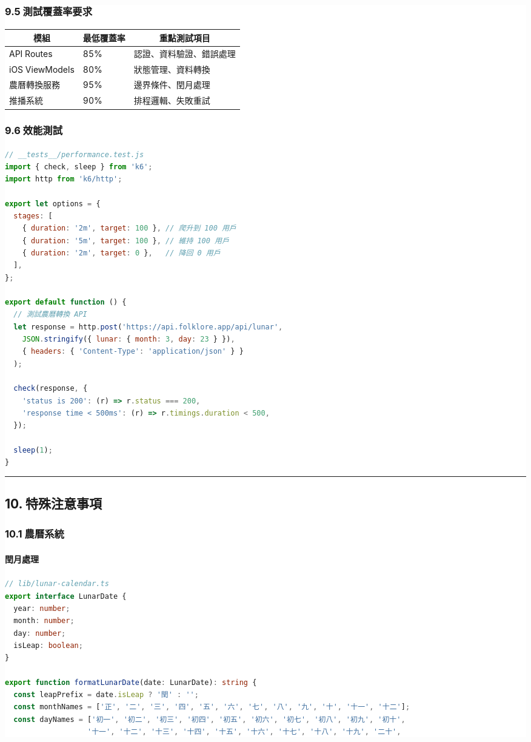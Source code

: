 ### 9.5 測試覆蓋率要求

| 模組           | 最低覆蓋率 | 重點測試項目                 |
| ------------ | ----- | ---------------------- |
| API Routes   | 85%   | 認證、資料驗證、錯誤處理           |
| iOS ViewModels | 80%  | 狀態管理、資料轉換              |
| 農曆轉換服務       | 95%   | 邊界條件、閏月處理              |
| 推播系統         | 90%   | 排程邏輯、失敗重試              |

### 9.6 效能測試

```javascript
// __tests__/performance.test.js
import { check, sleep } from 'k6';
import http from 'k6/http';

export let options = {
  stages: [
    { duration: '2m', target: 100 }, // 爬升到 100 用戶
    { duration: '5m', target: 100 }, // 維持 100 用戶
    { duration: '2m', target: 0 },   // 降回 0 用戶
  ],
};

export default function () {
  // 測試農曆轉換 API
  let response = http.post('https://api.folklore.app/api/lunar', 
    JSON.stringify({ lunar: { month: 3, day: 23 } }),
    { headers: { 'Content-Type': 'application/json' } }
  );
  
  check(response, {
    'status is 200': (r) => r.status === 200,
    'response time < 500ms': (r) => r.timings.duration < 500,
  });
  
  sleep(1);
}
```

---

## 10. 特殊注意事項

### 10.1 農曆系統

#### 閏月處理
```typescript
// lib/lunar-calendar.ts
export interface LunarDate {
  year: number;
  month: number;
  day: number;
  isLeap: boolean;
}

export function formatLunarDate(date: LunarDate): string {
  const leapPrefix = date.isLeap ? '閏' : '';
  const monthNames = ['正', '二', '三', '四', '五', '六', '七', '八', '九', '十', '十一', '十二'];
  const dayNames = ['初一', '初二', '初三', '初四', '初五', '初六', '初七', '初八', '初九', '初十',
                   '十一', '十二', '十三', '十四', '十五', '十六', '十七', '十八', '十九', '二十',
```